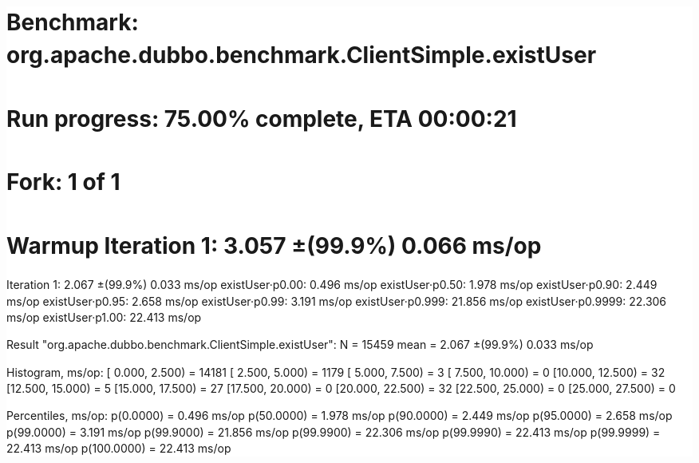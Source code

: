 # Benchmark: org.apache.dubbo.benchmark.ClientSimple.existUser

# Run progress: 75.00% complete, ETA 00:00:21
# Fork: 1 of 1
# Warmup Iteration   1: 3.057 ±(99.9%) 0.066 ms/op
Iteration   1: 2.067 ±(99.9%) 0.033 ms/op
                 existUser·p0.00:   0.496 ms/op
                 existUser·p0.50:   1.978 ms/op
                 existUser·p0.90:   2.449 ms/op
                 existUser·p0.95:   2.658 ms/op
                 existUser·p0.99:   3.191 ms/op
                 existUser·p0.999:  21.856 ms/op
                 existUser·p0.9999: 22.306 ms/op
                 existUser·p1.00:   22.413 ms/op



Result "org.apache.dubbo.benchmark.ClientSimple.existUser":
  N = 15459
  mean =      2.067 ±(99.9%) 0.033 ms/op

  Histogram, ms/op:
    [ 0.000,  2.500) = 14181 
    [ 2.500,  5.000) = 1179 
    [ 5.000,  7.500) = 3 
    [ 7.500, 10.000) = 0 
    [10.000, 12.500) = 32 
    [12.500, 15.000) = 5 
    [15.000, 17.500) = 27 
    [17.500, 20.000) = 0 
    [20.000, 22.500) = 32 
    [22.500, 25.000) = 0 
    [25.000, 27.500) = 0 

  Percentiles, ms/op:
      p(0.0000) =      0.496 ms/op
     p(50.0000) =      1.978 ms/op
     p(90.0000) =      2.449 ms/op
     p(95.0000) =      2.658 ms/op
     p(99.0000) =      3.191 ms/op
     p(99.9000) =     21.856 ms/op
     p(99.9900) =     22.306 ms/op
     p(99.9990) =     22.413 ms/op
     p(99.9999) =     22.413 ms/op
    p(100.0000) =     22.413 ms/op

